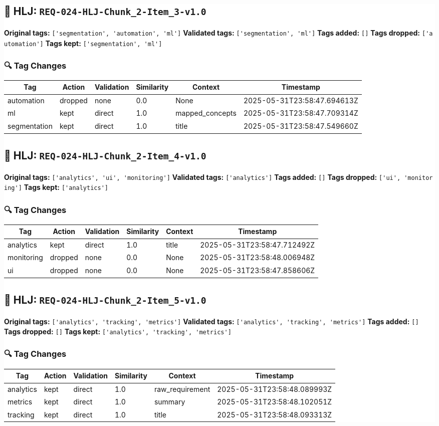 ## 🔹 HLJ: `REQ-024-HLJ-Chunk_2-Item_3-v1.0`

**Original tags:** `['segmentation', 'automation', 'ml']`
**Validated tags:** `['segmentation', 'ml']`
**Tags added:** `[]`
**Tags dropped:** `['automation']`
**Tags kept:** `['segmentation', 'ml']`

### 🔍 Tag Changes
| Tag | Action   | Validation | Similarity | Context           | Timestamp               |
|-----|----------|------------|------------|-------------------|-------------------------|
| automation | dropped | none | 0.0 | None | 2025-05-31T23:58:47.694613Z |
| ml | kept | direct | 1.0 | mapped_concepts | 2025-05-31T23:58:47.709314Z |
| segmentation | kept | direct | 1.0 | title | 2025-05-31T23:58:47.549660Z |

## 🔹 HLJ: `REQ-024-HLJ-Chunk_2-Item_4-v1.0`

**Original tags:** `['analytics', 'ui', 'monitoring']`
**Validated tags:** `['analytics']`
**Tags added:** `[]`
**Tags dropped:** `['ui', 'monitoring']`
**Tags kept:** `['analytics']`

### 🔍 Tag Changes
| Tag | Action   | Validation | Similarity | Context           | Timestamp               |
|-----|----------|------------|------------|-------------------|-------------------------|
| analytics | kept | direct | 1.0 | title | 2025-05-31T23:58:47.712492Z |
| monitoring | dropped | none | 0.0 | None | 2025-05-31T23:58:48.006948Z |
| ui | dropped | none | 0.0 | None | 2025-05-31T23:58:47.858606Z |

## 🔹 HLJ: `REQ-024-HLJ-Chunk_2-Item_5-v1.0`

**Original tags:** `['analytics', 'tracking', 'metrics']`
**Validated tags:** `['analytics', 'tracking', 'metrics']`
**Tags added:** `[]`
**Tags dropped:** `[]`
**Tags kept:** `['analytics', 'tracking', 'metrics']`

### 🔍 Tag Changes
| Tag | Action   | Validation | Similarity | Context           | Timestamp               |
|-----|----------|------------|------------|-------------------|-------------------------|
| analytics | kept | direct | 1.0 | raw_requirement | 2025-05-31T23:58:48.089993Z |
| metrics | kept | direct | 1.0 | summary | 2025-05-31T23:58:48.102051Z |
| tracking | kept | direct | 1.0 | title | 2025-05-31T23:58:48.093313Z |
